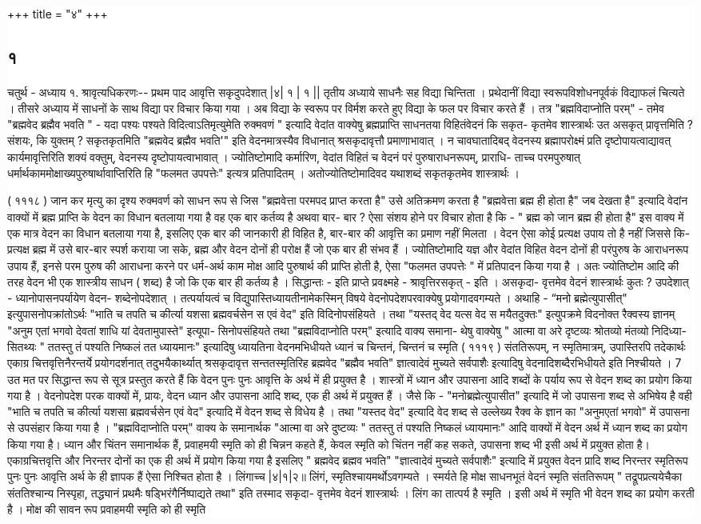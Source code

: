 +++
title = "४"
+++
## १
चतुर्थ - अध्याय 
१. श्रावृत्यधिकरणः-- 
प्रथम पाद 
आवृत्ति सकृदुपदेशात् |४| १ | १ || 
तृतीय अध्याये साधनैः सह विद्या चिन्तिता । प्रथेदानीं विद्या स्वरूपविशोधनपूर्वकं विद्याफलं चित्यते । 
तीसरे अध्याय में साधनों के साथ विद्या पर विचार किया गया । अब विद्या के स्वरूप पर विर्मश करते हुए विद्या के फल पर विचार करते हैं । 
तत्र "ब्रह्मविदाप्नोति परम्" - तमेव "ब्रह्मवेद ब्रह्मैव भवति " - यदा पश्यः पश्यते 
विदित्वाऽतिमृत्युमेति रुक्मवणं " इत्यादि 
वेदांत वाक्येषु ब्रह्मप्राप्ति साधनतया विहितंवेदनं कि सकृत- कृतमेव शास्त्रार्थः उत असकृत् प्रावृत्तमिति ? संशयः, कि युक्तम् ? सकृतकृतमिति "ब्रह्मवेद ब्रह्मैव भवति'" इति वेदनमात्रस्यैव विधानात् श्रसकृदावृत्तौ प्रमाणाभावात् । न चावघातादिबद् वेदनस्य ब्रह्मापरोक्ष्मं प्रति दृष्टोपायत्वाद्यावत् कार्यमावृत्तिरिति शक्यं वक्तुम्, वेदनस्य दृष्टोपायत्वाभावात् । ज्योतिष्टोमादि कर्मारिण, वेदांत विहितं च वेदनं परं पुरुषाराधनरूपम्, प्राराधि- ताच्च परमपुरुषात् धर्मार्थकाममोक्षाख्यपुरुषार्थावाप्तिरिति हि "फलमत उपपत्तेः" इत्यत्र प्रतिपादितम् । अतोज्योतिष्टोमादिवद यथाशब्दं सकृतकृतमेव शास्त्रार्थः । 

( १११८ ) 
जान कर मृत्यु का दृश्य रुक्मवर्ण को साधन रूप से जिस 
"ब्रह्मवेत्ता परमपद प्राप्त करता है" उसे अतिक्रमण करता है "ब्रह्मवेत्ता ब्रह्म ही होता है" जब देखता है" इत्यादि वेदांन वाक्यों में ब्रह्म प्राप्ति के वेदन का विधान बतलाया गया है वह एक बार कर्तव्य है अथवा बार- बार ? ऐसा संशय होने पर विचार होता है कि - " ब्रह्म को जान ब्रह्म ही होता है" इस वाक्य में एक मात्र वेदन का विधान बतलाया गया है, इसलिए एक बार की जानकारी ही विहित है, बार-बार की आवृत्ति का प्रमाण नहीं मिलता । वेदन ऐसा कोई प्रत्यक्ष उपाय तो है नहीं जिससे कि- प्रत्यक्ष ब्रह्म में उसे बार-बार स्पर्श कराया जा सके, ब्रह्म और वेदन दोनों ही परोक्ष हैं जो एक बार ही संभव हैं । ज्योतिष्टोमादि यज्ञ और वेदांत विहित वेदन दोनों ही परंपुरुष के आराधनरूप उपाय हैं, इनसे परम पुरुष की आराधना करने पर धर्म-अर्थ काम मोक्ष आदि पुरुषार्थ की प्राप्ति होती है, ऐसा "फलमत उपपत्तेः " में प्रतिपादन किया गया है । अतः ज्योतिष्टोम आदि की तरह वेदन भी एक शास्त्रीय साधन ( शब्द) है जो कि एक बार ही कर्तव्य है । 
सिद्धान्तः - इति प्राप्ते प्रवक्ष्महे - श्रावृत्तिरसकृत् - इति । असकृदा- वृत्तमेव वेदनं शास्त्रार्थः कुतः ? उपदेशात् - ध्यानोपासनपर्यायेण वेदन- शब्देनोपदेशात् । तत्पर्यायत्वं च विद्युपास्तिध्यायतीनामेकस्मिन् विषये वेदनोपदेशपरवाक्येषु प्रयोगादवगम्यते । अथाहि - “मनो ब्रह्मेत्युपासीत्" इत्युपासनोपक्रांतोऽर्थः "भाति च तपति च कीर्त्या यशसा ब्रह्मवर्चसेन स एवं वेद" इति विदिनोपसंहियते । तथा "यस्तद् वेद यत्स वेद स मयैतदुक्तः" इत्युपक्रमे विदनोक्त रैक्वस्य ज्ञानम् "अनुम एतां भगवो देवतां शाधि यां देवतामुपास्ते" इत्यूपा- सिनोपसंहियते तथा "ब्रह्मविदाप्नोति परम्" इत्यादि वाक्य समाना- थेषु वाक्येषु " आत्मा वा अरे दृष्टव्यः श्रोतव्यो मंतव्यो निदिध्या- सितथ्यः " ततस्तु तं पश्यति निष्कलं तत ध्यायमानः" इत्यादिषु ध्यायतिना वेदनमभिधीयते ध्यानं च चिन्तनं, चिन्तनं च स्मृति 
( १११९ ) 
संततिरूपम्, न स्मृतिमात्रम्, उपास्तिरपि तदेकार्थः एकाग्र चित्तवृत्तिनैरन्तर्ये प्रयोगदर्शनात् तदुभयैकार्थ्यात् श्रसकृदावृत्त सन्ततस्मृतिरिह ब्रह्मवेद "ब्रह्मैव भवति" ज्ञात्वादेवं मुच्यते सर्वपाशैः इत्यादिषु वेदनादिशब्दैरभिधीयते इति निश्चीयते । 
7 
उत मत पर सिद्धान्त रूप से सूत्र प्रस्तुत करते हैं कि वेदन पुनः पुनः आवृत्ति के अर्थ में ही प्रयुक्त है । शास्त्रों में ध्यान और उपासना आदि शब्दों के पर्याय रूप से वेदन शब्द का प्रयोग किया गया है । वेदनोपदेश परक वाक्यों में, प्रायः, वेदन ध्यान और उपासना आदि शब्द, एक ही अर्थ में प्रयुक्त हैं । जैसे कि - "मनोब्रह्मेत्युपासीत" इत्यादि में जो उपासना शब्द से अभिषेय है वही "भाति च तपति च कीर्त्या यशसा ब्रह्मवर्चसेन एवं वेद" इत्यादि में वेदन शब्द से विधेय है । तथा "यस्तद वेद" इत्यादि वेद शब्द से उल्लेख्य रैक्व के ज्ञान का "अनुमएतां भगवो" में उपासना से उपसंहार किया गया है । "ब्रह्मविदाप्नोति परम्" वाक्य के समानार्थक "आत्मा वा अरे दुष्टव्यः " ततस्तु तं पश्यति निष्कलं ध्यायमानः" आदि वाक्यों में वेदन अर्थ में ध्यान शब्द का प्रयोग किया गया है। ध्यान और चिंतन समानार्थक हैं, प्रवाहमयी स्मृति को ही चिन्नन कहते हैं, केवल स्मृति को चिंतन नहीं कह सकते, उपासना शब्द भी इसी अर्थ में प्रयुक्त होता है। एकाग्रचित्तवृत्ति और निरन्तर दोनों का एक ही अर्थ में प्रयोग किया गया है इसलिए " ब्रह्मवेद ब्रह्मव भवति" "ज्ञात्वादेवं मुच्यते सर्वपाशैः" इत्यादि में प्रयुक्त वेदन प्रादि शब्द निरन्तर स्मृतिरूप पुनः पुनः आवृत्ति अर्थ के ही ज्ञापक हैं ऐसा निश्चित होता है । 
लिंगाच्च |४|१|२॥ 
लिंगं, स्मृतिश्चायमर्थोऽवगम्यते । स्मर्यते हि मोक्ष साधनभूतं वेदनं स्मृति संततिरूपम् " तद्रूपप्रत्ययेचैका संततिश्चान्य निस्पृहा, तद्ध्यानं प्रथमैः षड्भिरंगैर्निष्पाद्यते तथा" इति तस्माद सकृदा- वृत्तमेव वेदनं शास्त्रार्थः । 
लिंग का तात्पर्य है स्मृति । इसी अर्थ में स्मृति भी वेदन शब्द का प्रयोग करती है । मोक्ष की सावन रूप प्रवाहमयी स्मृति को ही स्मृति 

